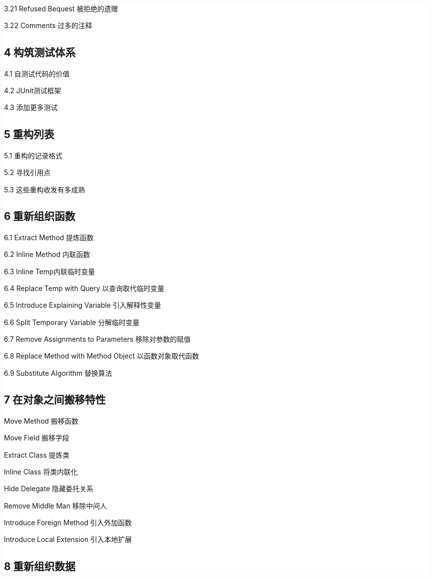 3.21 Refused Bequest 被拒绝的遗赠

3.22 Comments 过多的注释

## 4 构筑测试体系

4.1 自测试代码的价值

4.2 JUnit测试框架

4.3 添加更多测试

## 5 重构列表

5.1 重构的记录格式

5.2 寻找引用点

5.3 这些重构收发有多成熟

## 6 重新组织函数

6.1 Extract Method 提炼函数

6.2 Inline Method 内联函数

6.3 Inline Temp内联临时变量

6.4 Replace Temp with Query 以查询取代临时变量

6.5 Introduce Explaining Variable 引入解释性变量

6.6 Split Temporary Variable 分解临时变量

6.7 Remove Assignments to Parameters 移除对参数的赋值

6.8 Replace Method with Method Object 以函数对象取代函数

6.9 Substitute Algorithm 替换算法

## 7 在对象之间搬移特性

Move Method 搬移函数

Move Field 搬移字段

Extract Class 提炼类

Inline Class 将类内联化

Hide Delegate 隐藏委托关系

Remove Middle Man 移除中间人

Introduce Foreign Method 引入外加函数

Introduce Local Extension 引入本地扩展

## 8 重新组织数据
